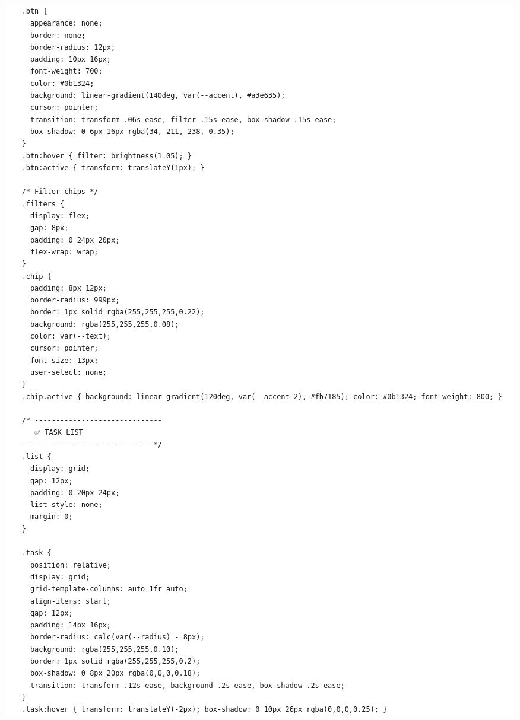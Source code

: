         .btn {
          appearance: none;
          border: none;
          border-radius: 12px;
          padding: 10px 16px;
          font-weight: 700;
          color: #0b1324;
          background: linear-gradient(140deg, var(--accent), #a3e635);
          cursor: pointer;
          transition: transform .06s ease, filter .15s ease, box-shadow .15s ease;
          box-shadow: 0 6px 16px rgba(34, 211, 238, 0.35);
        }
        .btn:hover { filter: brightness(1.05); }
        .btn:active { transform: translateY(1px); }

        /* Filter chips */
        .filters {
          display: flex;
          gap: 8px;
          padding: 0 24px 20px;
          flex-wrap: wrap;
        }
        .chip {
          padding: 8px 12px;
          border-radius: 999px;
          border: 1px solid rgba(255,255,255,0.22);
          background: rgba(255,255,255,0.08);
          color: var(--text);
          cursor: pointer;
          font-size: 13px;
          user-select: none;
        }
        .chip.active { background: linear-gradient(120deg, var(--accent-2), #fb7185); color: #0b1324; font-weight: 800; }

        /* ------------------------------
           ✅ TASK LIST
        ------------------------------ */
        .list {
          display: grid;
          gap: 12px;
          padding: 0 20px 24px;
          list-style: none;
          margin: 0;
        }

        .task {
          position: relative;
          display: grid;
          grid-template-columns: auto 1fr auto;
          align-items: start;
          gap: 12px;
          padding: 14px 16px;
          border-radius: calc(var(--radius) - 8px);
          background: rgba(255,255,255,0.10);
          border: 1px solid rgba(255,255,255,0.2);
          box-shadow: 0 8px 20px rgba(0,0,0,0.18);
          transition: transform .12s ease, background .2s ease, box-shadow .2s ease;
        }
        .task:hover { transform: translateY(-2px); box-shadow: 0 10px 26px rgba(0,0,0,0.25); }
